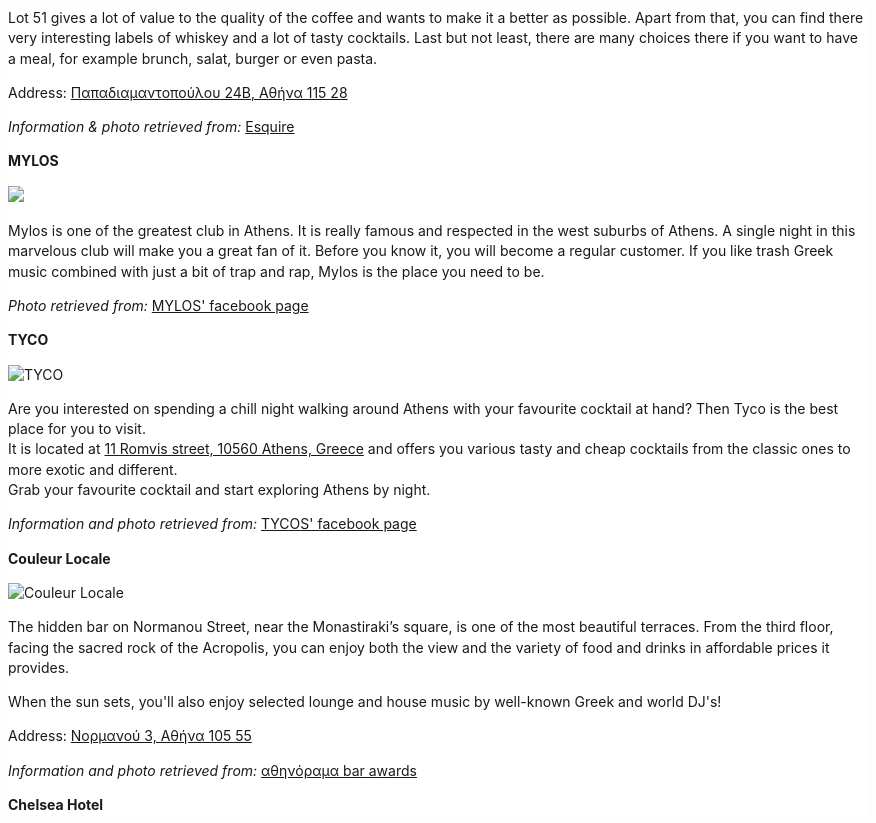 Lot 51 gives a lot of value to the quality of the coffee and wants to make it a better as possible. Apart from that, you can find there very interesting labels of whiskey and a lot of tasty cocktails. Last but not least, there are many choices there if you want to have a meal, for example brunch, salat, burger or even pasta.

Address: [Παπαδιαμαντοπούλου 24Β, Αθήνα 115 28](https://www.google.gr/maps/place/LOT+51/@37.9789537,23.7538973,17z/data=!3m1!4b1!4m5!3m4!1s0x14a1bd2b908d75f7:0xb36011cf0d44706d!8m2!3d37.9789537!4d23.756086?hl=el)

*Information & photo retrieved from:* [Esquire](https://esquire.com.gr/poto/bars/5852/giati-oloi-pigainoun-sto-lot-51)

**MYLOS**

<img src="media/mylos.jpg" width="500"/>

Mylos is one of the greatest club in Athens. It is really famous and respected in the west suburbs of Athens. A single night in this marvelous club will make you a great fan of it. Before you know it, you will become a regular customer. If you like trash Greek music combined with just a bit of trap and rap, Mylos is the place you need to be.

*Photo retrieved from:* [MYLOS' facebook page](https://www.facebook.com/pages/category/Dance---Night-Club/MYLOS-173618299411072/)

**TYCO**

<img src="media/tyco.jpg" alt="TYCO" width="500"/>

Are you interested on spending a chill night walking around Athens with your favourite cocktail at hand? Then Tyco is the best place  for you to visit.  
It is located at [11 Romvis street, 10560 Athens, Greece](https://www.google.gr/maps/search/tyco/@37.9838371,23.6604345,12z/data=!3m1!4b1?hl=el) and offers you various tasty and cheap cocktails from the classic ones to more exotic and different.   
Grab your favourite cocktail and start exploring Athens by night.

*Information and photo retrieved from:* [TYCOS' facebook page](https://www.facebook.com/TakeYourCocktailOut/)

**Couleur Locale**

<img src="media/couleurLocale.jpg" alt="Couleur Locale" width="500"/>

The hidden bar on Normanou Street, near the Monastiraki’s square, is one of the most beautiful terraces. From the third floor, facing the sacred rock of the Acropolis, you can enjoy both the view and the variety of food and drinks in affordable prices it provides.

When the sun sets, you'll also enjoy selected lounge and house music by well-known Greek and world DJ's!

Address: [Νορμανού 3, Αθήνα 105 55](https://www.google.gr/maps/place/Couleur+Locale/@37.9766552,23.7223068,17z/data=!3m1!4b1!4m5!3m4!1s0x14a1bd2255d23b63:0x4b35c1b89153d25d!8m2!3d37.9766552!4d23.7244955?hl=el)

*Information and photo retrieved from:* [αθηνόραμα bar awards](https://www.athinoramabarawards.gr/bar-vravevmeno.aspx?id=10005350&Year=2019)

**Chelsea Hotel**
